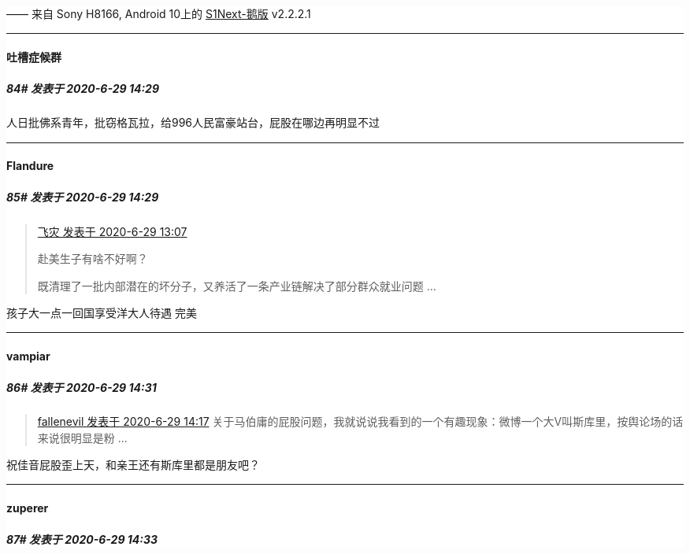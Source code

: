 —— 来自 Sony H8166, Android 10上的 [S1Next-鹅版](https://github.com/ykrank/S1-Next/releases) v2.2.2.1







*****

####  吐槽症候群  
##### 84#       发表于 2020-6-29 14:29




人日批佛系青年，批窃格瓦拉，给996人民富豪站台，屁股在哪边再明显不过







*****

####  Flandure  
##### 85#       发表于 2020-6-29 14:29



<blockquote><a href="httphttps://bbs.saraba1st.com/2b/forum.php?mod=redirect&amp;goto=findpost&amp;pid=47996407&amp;ptid=1944737" target="_blank">飞灾 发表于 2020-6-29 13:07</a>

赴美生子有啥不好啊？


既清理了一批内部潜在的坏分子，又养活了一条产业链解决了部分群众就业问题 ...</blockquote>
孩子大一点一回国享受洋大人待遇 完美







*****

####  vampiar  
##### 86#       发表于 2020-6-29 14:31



<blockquote><a href="httphttps://bbs.saraba1st.com/2b/forum.php?mod=redirect&amp;goto=findpost&amp;pid=47997070&amp;ptid=1944737" target="_blank">fallenevil 发表于 2020-6-29 14:17</a>
关于马伯庸的屁股问题，我就说说我看到的一个有趣现象：微博一个大V叫斯库里，按舆论场的话来说很明显是粉 ...</blockquote>
祝佳音屁股歪上天，和亲王还有斯库里都是朋友吧？







*****

####  zuperer  
##### 87#       发表于 2020-6-29 14:33
